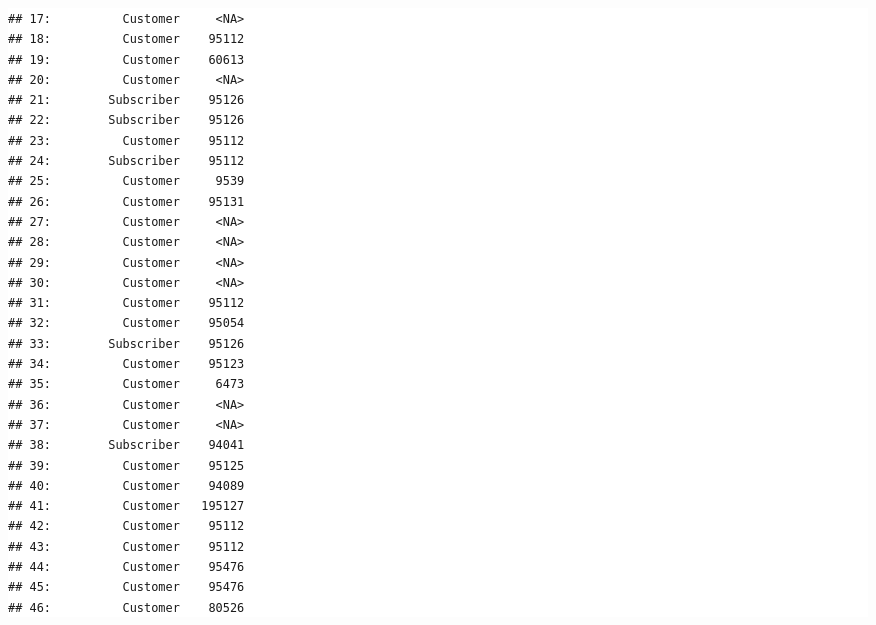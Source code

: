     ## 17:          Customer     <NA>
    ## 18:          Customer    95112
    ## 19:          Customer    60613
    ## 20:          Customer     <NA>
    ## 21:        Subscriber    95126
    ## 22:        Subscriber    95126
    ## 23:          Customer    95112
    ## 24:        Subscriber    95112
    ## 25:          Customer     9539
    ## 26:          Customer    95131
    ## 27:          Customer     <NA>
    ## 28:          Customer     <NA>
    ## 29:          Customer     <NA>
    ## 30:          Customer     <NA>
    ## 31:          Customer    95112
    ## 32:          Customer    95054
    ## 33:        Subscriber    95126
    ## 34:          Customer    95123
    ## 35:          Customer     6473
    ## 36:          Customer     <NA>
    ## 37:          Customer     <NA>
    ## 38:        Subscriber    94041
    ## 39:          Customer    95125
    ## 40:          Customer    94089
    ## 41:          Customer   195127
    ## 42:          Customer    95112
    ## 43:          Customer    95112
    ## 44:          Customer    95476
    ## 45:          Customer    95476
    ## 46:          Customer    80526